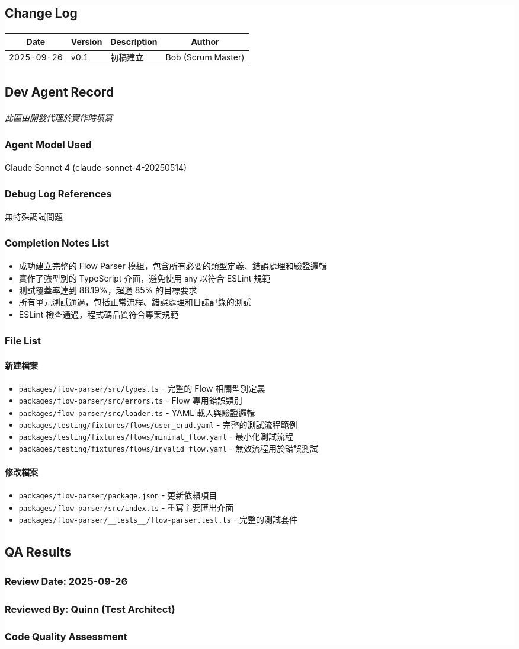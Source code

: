 ## Change Log

| Date       | Version | Description | Author             |
| ---------- | ------- | ----------- | ------------------ |
| 2025-09-26 | v0.1    | 初稿建立    | Bob (Scrum Master) |

## Dev Agent Record

_此區由開發代理於實作時填寫_

### Agent Model Used

Claude Sonnet 4 (claude-sonnet-4-20250514)

### Debug Log References

無特殊調試問題

### Completion Notes List

- 成功建立完整的 Flow Parser 模組，包含所有必要的類型定義、錯誤處理和驗證邏輯
- 實作了強型別的 TypeScript 介面，避免使用 `any` 以符合 ESLint 規範
- 測試覆蓋率達到 88.19%，超過 85% 的目標要求
- 所有單元測試通過，包括正常流程、錯誤處理和日誌記錄的測試
- ESLint 檢查通過，程式碼品質符合專案規範

### File List

#### 新建檔案

- `packages/flow-parser/src/types.ts` - 完整的 Flow 相關型別定義
- `packages/flow-parser/src/errors.ts` - Flow 專用錯誤類別
- `packages/flow-parser/src/loader.ts` - YAML 載入與驗證邏輯
- `packages/testing/fixtures/flows/user_crud.yaml` - 完整的測試流程範例
- `packages/testing/fixtures/flows/minimal_flow.yaml` - 最小化測試流程
- `packages/testing/fixtures/flows/invalid_flow.yaml` - 無效流程用於錯誤測試

#### 修改檔案

- `packages/flow-parser/package.json` - 更新依賴項目
- `packages/flow-parser/src/index.ts` - 重寫主要匯出介面
- `packages/flow-parser/__tests__/flow-parser.test.ts` - 完整的測試套件

## QA Results

### Review Date: 2025-09-26

### Reviewed By: Quinn (Test Architect)

### Code Quality Assessment
